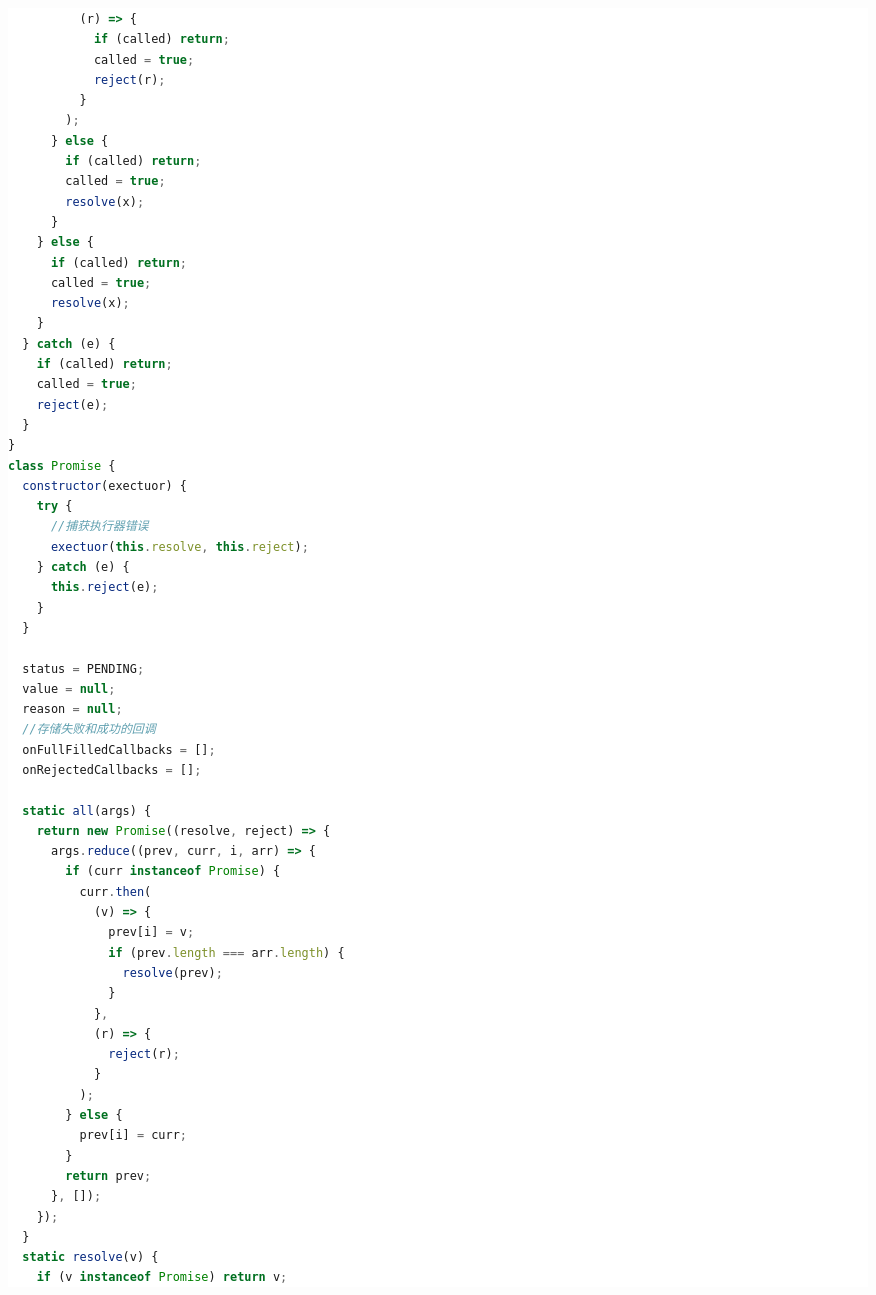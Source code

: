 ```js
          (r) => {
            if (called) return;
            called = true;
            reject(r);
          }
        );
      } else {
        if (called) return;
        called = true;
        resolve(x);
      }
    } else {
      if (called) return;
      called = true;
      resolve(x);
    }
  } catch (e) {
    if (called) return;
    called = true;
    reject(e);
  }
}
class Promise {
  constructor(exectuor) {
    try {
      //捕获执行器错误
      exectuor(this.resolve, this.reject);
    } catch (e) {
      this.reject(e);
    }
  }

  status = PENDING;
  value = null;
  reason = null;
  //存储失败和成功的回调
  onFullFilledCallbacks = [];
  onRejectedCallbacks = [];

  static all(args) {
    return new Promise((resolve, reject) => {
      args.reduce((prev, curr, i, arr) => {
        if (curr instanceof Promise) {
          curr.then(
            (v) => {
              prev[i] = v;
              if (prev.length === arr.length) {
                resolve(prev);
              }
            },
            (r) => {
              reject(r);
            }
          );
        } else {
          prev[i] = curr;
        }
        return prev;
      }, []);
    });
  }
  static resolve(v) {
    if (v instanceof Promise) return v;
```